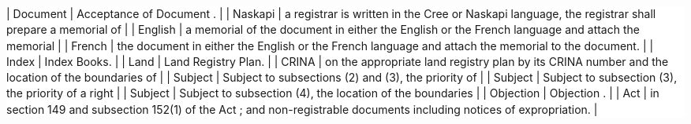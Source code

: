 | Document                                | Acceptance of  Document .                                                                                                               |
| Naskapi                                 | a registrar is written in the Cree or Naskapi language, the registrar shall prepare a memorial of                                       |
| English                                 | a memorial of the document in either the English or the French language and attach the memorial                                         |
| French                                  | the document in either the English or the French  language and attach the memorial to the document.                                     |
| Index                                   | Index  Books.                                                                                                                           |
| Land                                    | Land  Registry Plan.                                                                                                                    |
| CRINA                                   | on the appropriate land registry plan by its CRINA number and the location of the boundaries of                                         |
| Subject                                 | Subject to subsections (2) and (3), the priority of                                                                                     |
| Subject                                 | Subject to subsection (3), the priority of a right                                                                                      |
| Subject                                 | Subject to subsection (4), the location of the boundaries                                                                               |
| Objection                               | Objection .                                                                                                                             |
| Act                                     | in section 149 and subsection 152(1) of the Act ; and non-registrable documents including notices of expropriation.                     |


